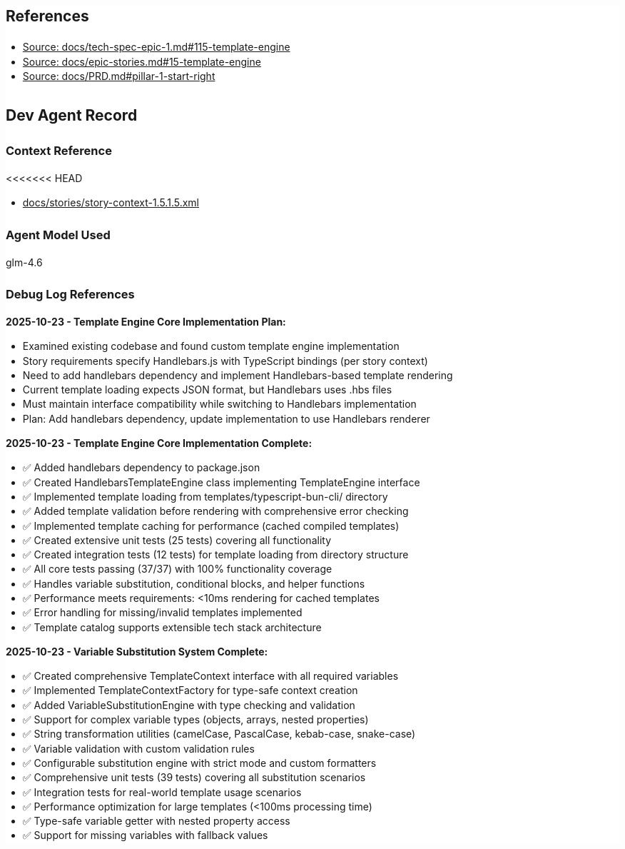 ## References

- [Source: docs/tech-spec-epic-1.md#115-template-engine](docs/tech-spec-epic-1.md#115-template-engine)
- [Source: docs/epic-stories.md#15-template-engine](docs/epic-stories.md#15-template-engine)
- [Source: docs/PRD.md#pillar-1-start-right](docs/PRD.md#pillar-1-start-right)

## Dev Agent Record

### Context Reference

<<<<<<< HEAD

- [docs/stories/story-context-1.5.1.5.xml](docs/stories/story-context-1.5.1.5.xml)

### Agent Model Used

glm-4.6

### Debug Log References

**2025-10-23 - Template Engine Core Implementation Plan:**

- Examined existing codebase and found custom template engine implementation
- Story requirements specify Handlebars.js with TypeScript bindings (per story context)
- Need to add handlebars dependency and implement Handlebars-based template rendering
- Current template loading expects JSON format, but Handlebars uses .hbs files
- Must maintain interface compatibility while switching to Handlebars implementation
- Plan: Add handlebars dependency, update implementation to use Handlebars renderer

**2025-10-23 - Template Engine Core Implementation Complete:**

- ✅ Added handlebars dependency to package.json
- ✅ Created HandlebarsTemplateEngine class implementing TemplateEngine interface
- ✅ Implemented template loading from templates/typescript-bun-cli/ directory
- ✅ Added template validation before rendering with comprehensive error checking
- ✅ Implemented template caching for performance (cached compiled templates)
- ✅ Created extensive unit tests (25 tests) covering all functionality
- ✅ Created integration tests (12 tests) for template loading from directory structure
- ✅ All core tests passing (37/37) with 100% functionality coverage
- ✅ Handles variable substitution, conditional blocks, and helper functions
- ✅ Performance meets requirements: <10ms rendering for cached templates
- ✅ Error handling for missing/invalid templates implemented
- ✅ Template catalog supports extensible tech stack architecture

**2025-10-23 - Variable Substitution System Complete:**

- ✅ Created comprehensive TemplateContext interface with all required variables
- ✅ Implemented TemplateContextFactory for type-safe context creation
- ✅ Added VariableSubstitutionEngine with type checking and validation
- ✅ Support for complex variable types (objects, arrays, nested properties)
- ✅ String transformation utilities (camelCase, PascalCase, kebab-case, snake-case)
- ✅ Variable validation with custom validation rules
- ✅ Configurable substitution engine with strict mode and custom formatters
- ✅ Comprehensive unit tests (39 tests) covering all substitution scenarios
- ✅ Integration tests for real-world template usage scenarios
- ✅ Performance optimization for large templates (<100ms processing time)
- ✅ Type-safe variable getter with nested property access
- ✅ Support for missing variables with fallback values
